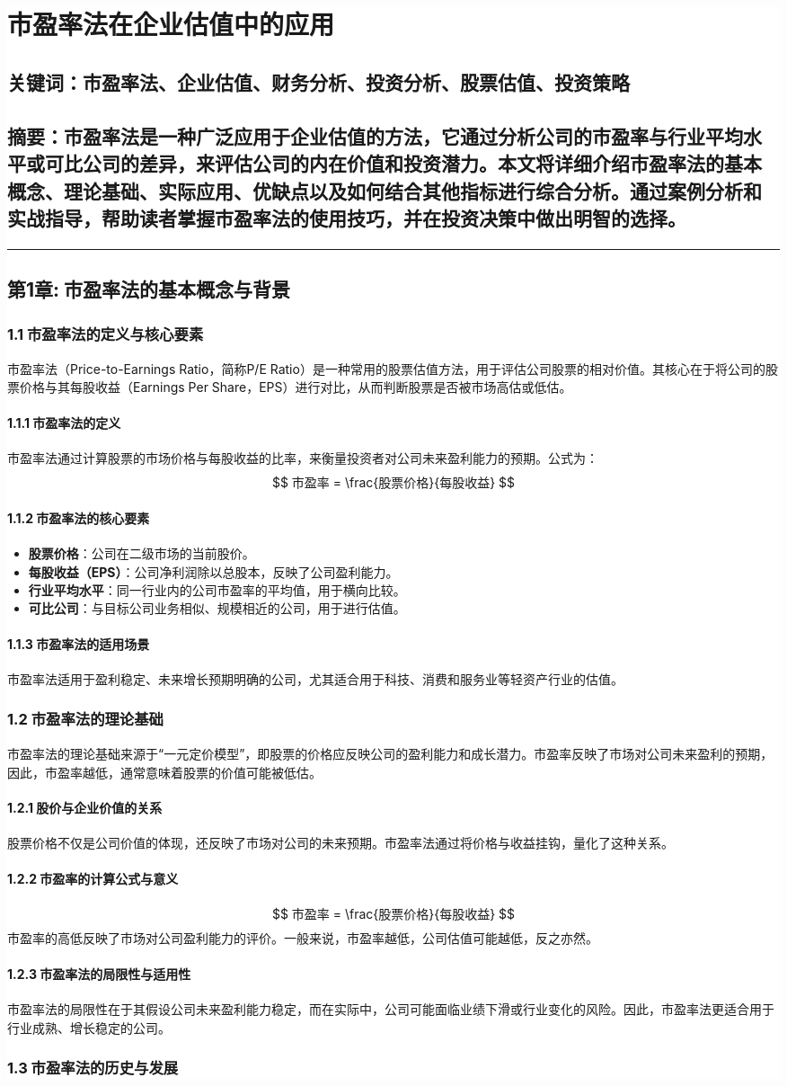                  



# 市盈率法在企业估值中的应用

## 关键词：市盈率法、企业估值、财务分析、投资分析、股票估值、投资策略

## 摘要：市盈率法是一种广泛应用于企业估值的方法，它通过分析公司的市盈率与行业平均水平或可比公司的差异，来评估公司的内在价值和投资潜力。本文将详细介绍市盈率法的基本概念、理论基础、实际应用、优缺点以及如何结合其他指标进行综合分析。通过案例分析和实战指导，帮助读者掌握市盈率法的使用技巧，并在投资决策中做出明智的选择。

---

## 第1章: 市盈率法的基本概念与背景

### 1.1 市盈率法的定义与核心要素

市盈率法（Price-to-Earnings Ratio，简称P/E Ratio）是一种常用的股票估值方法，用于评估公司股票的相对价值。其核心在于将公司的股票价格与其每股收益（Earnings Per Share，EPS）进行对比，从而判断股票是否被市场高估或低估。

#### 1.1.1 市盈率法的定义
市盈率法通过计算股票的市场价格与每股收益的比率，来衡量投资者对公司未来盈利能力的预期。公式为：
$$ 市盈率 = \frac{股票价格}{每股收益} $$

#### 1.1.2 市盈率法的核心要素
- **股票价格**：公司在二级市场的当前股价。
- **每股收益（EPS）**：公司净利润除以总股本，反映了公司盈利能力。
- **行业平均水平**：同一行业内的公司市盈率的平均值，用于横向比较。
- **可比公司**：与目标公司业务相似、规模相近的公司，用于进行估值。

#### 1.1.3 市盈率法的适用场景
市盈率法适用于盈利稳定、未来增长预期明确的公司，尤其适合用于科技、消费和服务业等轻资产行业的估值。

### 1.2 市盈率法的理论基础

市盈率法的理论基础来源于“一元定价模型”，即股票的价格应反映公司的盈利能力和成长潜力。市盈率反映了市场对公司未来盈利的预期，因此，市盈率越低，通常意味着股票的价值可能被低估。

#### 1.2.1 股价与企业价值的关系
股票价格不仅是公司价值的体现，还反映了市场对公司的未来预期。市盈率法通过将价格与收益挂钩，量化了这种关系。

#### 1.2.2 市盈率的计算公式与意义
$$ 市盈率 = \frac{股票价格}{每股收益} $$
市盈率的高低反映了市场对公司盈利能力的评价。一般来说，市盈率越低，公司估值可能越低，反之亦然。

#### 1.2.3 市盈率法的局限性与适用性
市盈率法的局限性在于其假设公司未来盈利能力稳定，而在实际中，公司可能面临业绩下滑或行业变化的风险。因此，市盈率法更适合用于行业成熟、增长稳定的公司。

### 1.3 市盈率法的历史与发展
